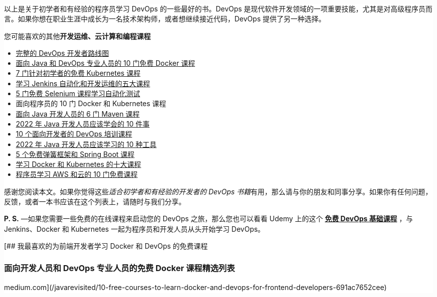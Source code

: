 以上是关于初学者和有经验的程序员学习 DevOps 的一些最好的书。DevOps 是现代软件开发领域的一项重要技能，尤其是对高级程序员而言。如果你想在职业生涯中成长为一名技术架构师，或者想继续接近代码，DevOps 提供了另一种选择。

您可能喜欢的其他**开发运维、云计算和编程课程**

*   [完整的 DevOps 开发者路线图](/hackernoon/the-2018-devops-roadmap-31588d8670cb)
*   [面向 Java 和 DevOps 专业人员的 10 门免费 Docker 课程](https://javarevisited.blogspot.sg/2018/02/10-free-docker-container-courses-for-Java-Developers.html)
*   [7 门针对初学者的免费 Kubernetes 课程](/javarevisited/7-free-online-courses-to-learn-kubernetes-in-2020-3b8a68ec7abc)
*   [学习 Jenkins 自动化和开发运维的五大课程](https://javarevisited.blogspot.com/2018/09/top-5-jenkins-courses-for-java-and-DevOps-Programmers.html)
*   [5 门免费 Selenium 课程学习自动化测试](https://javarevisited.blogspot.sg/2018/02/top-5-selenium-webdriver-with-java-courses-for-testers.html)
*   面向程序员的 10 门 Docker 和 Kubernetes 课程
*   [面向 Java 开发人员的 6 门 Maven 课程](http://www.java67.com/2018/02/6-free-maven-and-jenkins-online-courses-for-java-developers.html)
*   [2022 年 Java 开发人员应该学会的 10 件事](http://javarevisited.blogspot.sg/2017/12/10-things-java-programmers-should-learn.html#axzz53ENLS1RB)
*   [10 个面向开发者的 DevOps 培训课程](https://dev.to/javinpaul/top-10-devops-training-courses-for-programmers-and-software-developers-195n)
*   [2022 年 Java 开发人员应该学习的 10 种工具](http://www.java67.com/2018/04/10-tools-java-developers-should-learn.html)
*   [5 个免费弹簧框架和 Spring Boot 课程](http://www.java67.com/2017/11/top-5-free-core-spring-mvc-courses-learn-online.html)
*   [学习 Docker 和 Kubernetes 的十大课程](https://dev.to/javinpaul/top-10-courses-to-learn-docker-and-kubernetes-for-programmers-4lg0)
*   [程序员学习 AWS 和云的 10 门免费课程](/javarevisited/top-10-courses-to-learn-amazon-web-services-aws-cloud-in-2020-best-and-free-317f10d7c21d)

感谢您阅读本文。如果你觉得这些*适合初学者和有经验的开发者的 DevOps 书籍*有用，那么请与你的朋友和同事分享。如果你有任何问题，反馈，或者一本书应该在这个列表上，请随时与我们分享。

**P. S.** —如果您需要一些免费的在线课程来启动您的 DevOps 之旅，那么您也可以看看 Udemy 上的这个 [**免费 DevOps 基础课程**](https://click.linksynergy.com/deeplink?id=JVFxdTr9V80&mid=39197&murl=https%3A%2F%2Fwww.udemy.com%2Fcourse%2Flinux-academy-devops-essentials%2F) ，与 Jenkins、Docker 和 Kubernetes 一起为程序员和开发人员从头开始学习 DevOps。

[](/javarevisited/10-free-courses-to-learn-docker-and-devops-for-frontend-developers-691ac7652cee) [## 我最喜欢的为前端开发者学习 Docker 和 DevOps 的免费课程

### 面向开发人员和 DevOps 专业人员的免费 Docker 课程精选列表

medium.com](/javarevisited/10-free-courses-to-learn-docker-and-devops-for-frontend-developers-691ac7652cee)